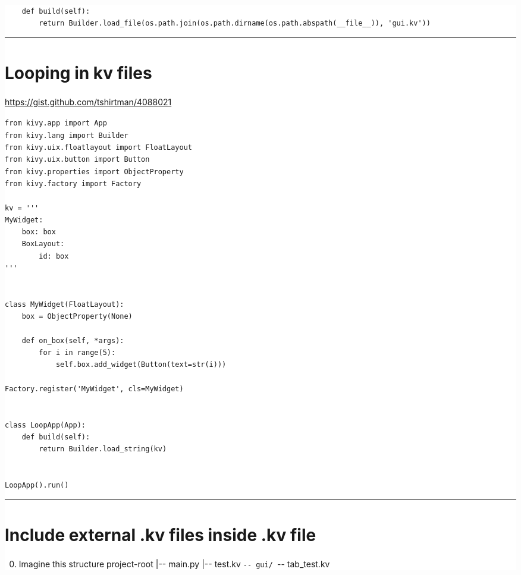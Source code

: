 ```
    def build(self):
        return Builder.load_file(os.path.join(os.path.dirname(os.path.abspath(__file__)), 'gui.kv'))

```

------------------------------------------------------------------------------------------------------------------------------------------------------------

# Looping in kv files
https://gist.github.com/tshirtman/4088021

```
from kivy.app import App
from kivy.lang import Builder
from kivy.uix.floatlayout import FloatLayout
from kivy.uix.button import Button
from kivy.properties import ObjectProperty
from kivy.factory import Factory

kv = '''
MyWidget:
    box: box
    BoxLayout:
        id: box
'''


class MyWidget(FloatLayout):
    box = ObjectProperty(None)

    def on_box(self, *args):
        for i in range(5):
            self.box.add_widget(Button(text=str(i)))

Factory.register('MyWidget', cls=MyWidget)


class LoopApp(App):
    def build(self):
        return Builder.load_string(kv)


LoopApp().run()
```

------------------------------------------------------------------------------------------------------------------------------------------------------------

# Include external .kv files inside .kv file

0. Imagine this structure
project-root
|-- main.py
|-- test.kv
`-- gui/
    `-- tab_test.kv
